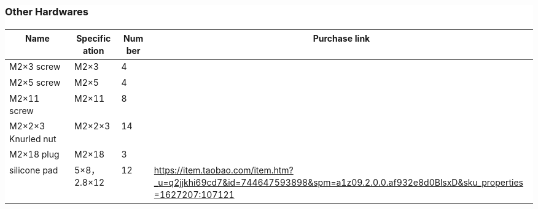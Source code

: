 ### Other Hardwares

| Name                           | Specification | Number | Purchase link                                                                                                                                                                                                                                                                                                                                                                                                                                                                                                                                                                                                                            |
| ------------------------------ | ------------- | ------ | ---------------------------------------------------------------------------------------------------------------------------------------------------------------------------------------------------------------------------------------------------------------------------------------------------------------------------------------------------------------------------------------------------------------------------------------------------------------------------------------------------------------------------------------------------------------------------------------------------------------------------------------- |
| M2×3 screw                     | M2×3          | 4      |                                                                                                                                                                                                                                                                                                                                                                                                                                                                                                                                                                                                                                          |
| M2×5 screw                     | M2×5          | 4      |                                                                                                                                                                                                                                                                                                                                                                                                                                                                                                                                                                                                                                          |
| M2×11 screw                    | M2×11         | 8      |                                                                                                                                                                                                                                                                                                                                                                                                                                                                                                                                                                                                                                          |
| M2×2×3 Knurled nut             | M2×2×3        | 14     |                                                                                                                                                                                                                                                                                                                                                                                                                                                                                                                                                                                                                                          |
| M2×18 plug                     | M2×18         | 3      |                                                                                                                                                                                                                                                                                                                                                                                                                                                                                                                                                                                                                                          |
| silicone pad                   | 5×8，2.8×12    | 12     | https://item.taobao.com/item.htm?_u=q2jjkhi69cd7&id=744647593898&spm=a1z09.2.0.0.af932e8d0BlsxD&sku_properties=1627207:107121                                                                                                                                                                                                                                                                                                                                                                                                                                                                                                            |